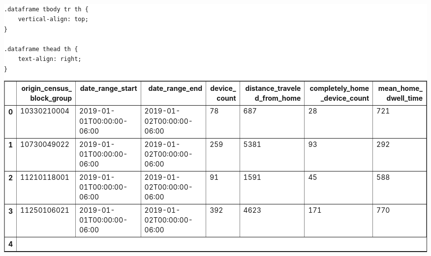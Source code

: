     .dataframe tbody tr th {
        vertical-align: top;
    }

    .dataframe thead th {
        text-align: right;
    }
</style>
<table border="1" class="dataframe">
  <thead>
    <tr style="text-align: right;">
      <th></th>
      <th>origin_census_block_group</th>
      <th>date_range_start</th>
      <th>date_range_end</th>
      <th>device_count</th>
      <th>distance_traveled_from_home</th>
      <th>completely_home_device_count</th>
      <th>mean_home_dwell_time</th>
    </tr>
  </thead>
  <tbody>
    <tr>
      <th>0</th>
      <td>10330210004</td>
      <td>2019-01-01T00:00:00-06:00</td>
      <td>2019-01-02T00:00:00-06:00</td>
      <td>78</td>
      <td>687</td>
      <td>28</td>
      <td>721</td>
    </tr>
    <tr>
      <th>1</th>
      <td>10730049022</td>
      <td>2019-01-01T00:00:00-06:00</td>
      <td>2019-01-02T00:00:00-06:00</td>
      <td>259</td>
      <td>5381</td>
      <td>93</td>
      <td>292</td>
    </tr>
    <tr>
      <th>2</th>
      <td>11210118001</td>
      <td>2019-01-01T00:00:00-06:00</td>
      <td>2019-01-02T00:00:00-06:00</td>
      <td>91</td>
      <td>1591</td>
      <td>45</td>
      <td>588</td>
    </tr>
    <tr>
      <th>3</th>
      <td>11250106021</td>
      <td>2019-01-01T00:00:00-06:00</td>
      <td>2019-01-02T00:00:00-06:00</td>
      <td>392</td>
      <td>4623</td>
      <td>171</td>
      <td>770</td>
    </tr>
    <tr>
      <th>4</th>